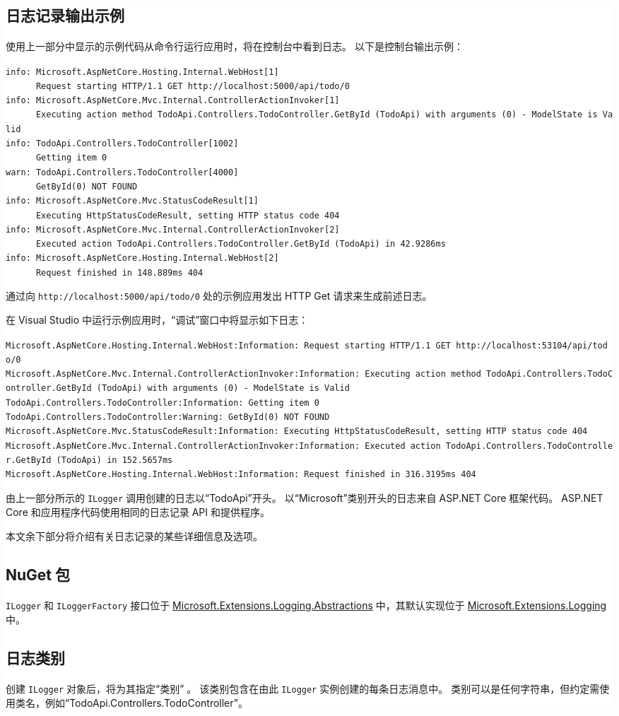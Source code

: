 ## <a name="sample-logging-output"></a>日志记录输出示例

使用上一部分中显示的示例代码从命令行运行应用时，将在控制台中看到日志。 以下是控制台输出示例：

```console
info: Microsoft.AspNetCore.Hosting.Internal.WebHost[1]
      Request starting HTTP/1.1 GET http://localhost:5000/api/todo/0
info: Microsoft.AspNetCore.Mvc.Internal.ControllerActionInvoker[1]
      Executing action method TodoApi.Controllers.TodoController.GetById (TodoApi) with arguments (0) - ModelState is Valid
info: TodoApi.Controllers.TodoController[1002]
      Getting item 0
warn: TodoApi.Controllers.TodoController[4000]
      GetById(0) NOT FOUND
info: Microsoft.AspNetCore.Mvc.StatusCodeResult[1]
      Executing HttpStatusCodeResult, setting HTTP status code 404
info: Microsoft.AspNetCore.Mvc.Internal.ControllerActionInvoker[2]
      Executed action TodoApi.Controllers.TodoController.GetById (TodoApi) in 42.9286ms
info: Microsoft.AspNetCore.Hosting.Internal.WebHost[2]
      Request finished in 148.889ms 404
```

通过向 `http://localhost:5000/api/todo/0` 处的示例应用发出 HTTP Get 请求来生成前述日志。

在 Visual Studio 中运行示例应用时，“调试”窗口中将显示如下日志：

```console
Microsoft.AspNetCore.Hosting.Internal.WebHost:Information: Request starting HTTP/1.1 GET http://localhost:53104/api/todo/0  
Microsoft.AspNetCore.Mvc.Internal.ControllerActionInvoker:Information: Executing action method TodoApi.Controllers.TodoController.GetById (TodoApi) with arguments (0) - ModelState is Valid
TodoApi.Controllers.TodoController:Information: Getting item 0
TodoApi.Controllers.TodoController:Warning: GetById(0) NOT FOUND
Microsoft.AspNetCore.Mvc.StatusCodeResult:Information: Executing HttpStatusCodeResult, setting HTTP status code 404
Microsoft.AspNetCore.Mvc.Internal.ControllerActionInvoker:Information: Executed action TodoApi.Controllers.TodoController.GetById (TodoApi) in 152.5657ms
Microsoft.AspNetCore.Hosting.Internal.WebHost:Information: Request finished in 316.3195ms 404
```

由上一部分所示的 `ILogger` 调用创建的日志以“TodoApi”开头。 以“Microsoft”类别开头的日志来自 ASP.NET Core 框架代码。 ASP.NET Core 和应用程序代码使用相同的日志记录 API 和提供程序。

本文余下部分将介绍有关日志记录的某些详细信息及选项。

## <a name="nuget-packages"></a>NuGet 包

`ILogger` 和 `ILoggerFactory` 接口位于 [Microsoft.Extensions.Logging.Abstractions](https://www.nuget.org/packages/Microsoft.Extensions.Logging.Abstractions/) 中，其默认实现位于 [Microsoft.Extensions.Logging](https://www.nuget.org/packages/microsoft.extensions.logging/) 中。

## <a name="log-category"></a>日志类别

创建 `ILogger` 对象后，将为其指定“类别”  。 该类别包含在由此 `ILogger` 实例创建的每条日志消息中。 类别可以是任何字符串，但约定需使用类名，例如“TodoApi.Controllers.TodoController”。
